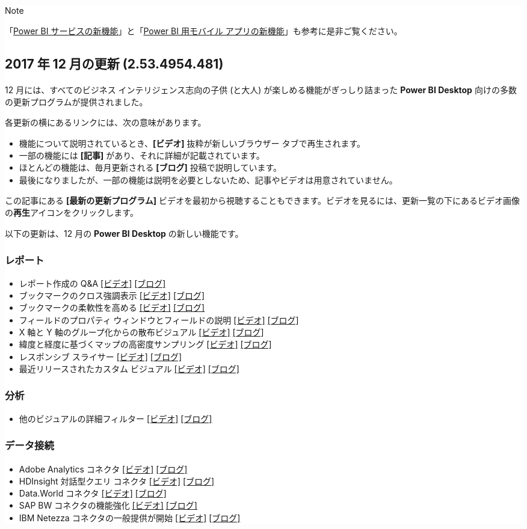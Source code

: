 > [!NOTE]
> 「[Power BI サービスの新機能](service-whats-new.md)」と「[Power BI 用モバイル アプリの新機能](mobile-whats-new-in-the-mobile-apps.md)」も参考に是非ご覧ください。



## <a name="december-2017-update-2534954481"></a>2017 年 12 月の更新 (2.53.4954.481)

12 月には、すべてのビジネス インテリジェンス志向の子供 (と大人) が楽しめる機能がぎっしり詰まった **Power BI Desktop** 向けの多数の更新プログラムが提供されました。

各更新の横にあるリンクには、次の意味があります。

-   機能について説明されているとき、**[ビデオ]** 抜粋が新しいブラウザー タブで再生されます。
-   一部の機能には **[記事]** があり、それに詳細が記載されています。
-   ほとんどの機能は、毎月更新される **[ブログ]** 投稿で説明しています。
-   最後になりましたが、一部の機能は説明を必要としないため、記事やビデオは用意されていません。

この記事にある **[最新の更新プログラム]** ビデオを最初から視聴することもできます。ビデオを見るには、更新一覧の下にあるビデオ画像の**再生**アイコンをクリックします。

以下の更新は、12 月の **Power BI Desktop** の新しい機能です。

### <a name="reporting"></a>レポート

-   レポート作成の Q&A [[ビデオ]](https://youtu.be/ZPU8B-1BxjI?t=8s) [[ブログ]](https://powerbi.microsoft.com/blog/power-bi-desktop-december-feature-summary/#QandA) 
-   ブックマークのクロス強調表示 [[ビデオ]](https://youtu.be/ZPU8B-1BxjI?t=4m18s)  [[ブログ]](https://powerbi.microsoft.com/blog/power-bi-desktop-december-feature-summary/#bookmarkCrossHighlighting) 
-   ブックマークの柔軟性を高める [[ビデオ]](https://youtu.be/ZPU8B-1BxjI?t=4m18s)  [[ブログ]](https://powerbi.microsoft.com/blog/power-bi-desktop-december-feature-summary/#bookmarkFlexibility) 
-   フィールドのプロパティ ウィンドウとフィールドの説明 [[ビデオ]](https://youtu.be/ZPU8B-1BxjI?t=13m19s)  [[ブログ]](https://powerbi.microsoft.com/blog/power-bi-desktop-december-feature-summary/#fieldPropertiesPane) 
-   X 軸と Y 軸のグループ化からの散布ビジュアル [[ビデオ]](https://youtu.be/ZPU8B-1BxjI?t=15m12s)  [[ブログ]](https://powerbi.microsoft.com/blog/power-bi-desktop-december-feature-summary/#scatterChart) 
-   緯度と経度に基づくマップの高密度サンプリング [[ビデオ]](https://youtu.be/ZPU8B-1BxjI?t=17m3s)  [[ブログ]](https://powerbi.microsoft.com/blog/power-bi-desktop-december-feature-summary/#highDensityMaps) 
-   レスポンシブ スライサー [[ビデオ]](https://youtu.be/sI3yRjdnJ7w?t=20m9s)  [[ブログ]](https://powerbi.microsoft.com/blog/power-bi-desktop-december-feature-summary/#responsive) 
-   最近リリースされたカスタム ビジュアル [[ビデオ]](https://youtu.be/ZPU8B-1BxjI?t=18m25s) [[ブログ]](https://powerbi.microsoft.com/blog/power-bi-desktop-december-feature-summary/#customVisuals) 


### <a name="analytics"></a>分析

-   他のビジュアルの詳細フィルター [[ビデオ]](https://youtu.be/ZPU8B-1BxjI?t=28m53s)  [[ブログ]](https://powerbi.microsoft.com/blog/power-bi-desktop-december-feature-summary/#drillFiltersOtherVisuals) 


### <a name="data-connectivity"></a>データ接続

-   Adobe Analytics コネクタ [[ビデオ]](https://youtu.be/ZPU8B-1BxjI?t=30m35s)  [[ブログ]](https://powerbi.microsoft.com/blog/power-bi-desktop-december-feature-summary/#AdobeAnalytics) 
-   HDInsight 対話型クエリ コネクタ [[ビデオ]](https://youtu.be/ZPU8B-1BxjI?t=31m13s)  [[ブログ]](https://powerbi.microsoft.com/blog/power-bi-desktop-december-feature-summary/#HDInsightInteractiveQuery) 
-   Data.World コネクタ [[ビデオ]](https://youtu.be/sI3yRjdnJ7w?t=28m9s)  [[ブログ]](https://powerbi.microsoft.com/blog/power-bi-desktop-december-feature-summary/#Data.World) 
-   SAP BW コネクタの機能強化 [[ビデオ]](https://youtu.be/sI3yRjdnJ7w?t=28m9s)  [[ブログ]](https://powerbi.microsoft.com/blog/power-bi-desktop-december-feature-summary/#SAPBW) 
-   IBM Netezza コネクタの一般提供が開始 [[ビデオ]](https://youtu.be/sI3yRjdnJ7w?t=28m9s)  [[ブログ]](https://powerbi.microsoft.com/blog/power-bi-desktop-december-feature-summary/#IBMNetezza) 
